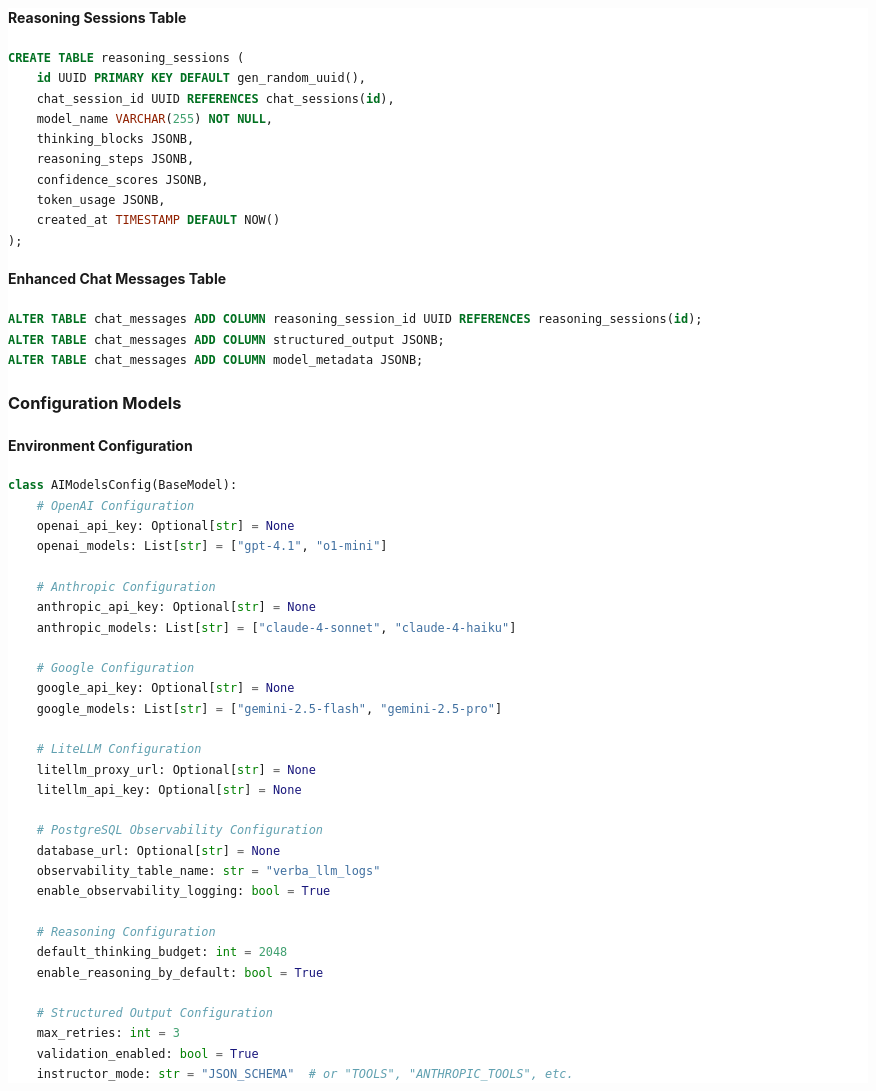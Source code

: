 #### Reasoning Sessions Table
```sql
CREATE TABLE reasoning_sessions (
    id UUID PRIMARY KEY DEFAULT gen_random_uuid(),
    chat_session_id UUID REFERENCES chat_sessions(id),
    model_name VARCHAR(255) NOT NULL,
    thinking_blocks JSONB,
    reasoning_steps JSONB,
    confidence_scores JSONB,
    token_usage JSONB,
    created_at TIMESTAMP DEFAULT NOW()
);
```

#### Enhanced Chat Messages Table
```sql
ALTER TABLE chat_messages ADD COLUMN reasoning_session_id UUID REFERENCES reasoning_sessions(id);
ALTER TABLE chat_messages ADD COLUMN structured_output JSONB;
ALTER TABLE chat_messages ADD COLUMN model_metadata JSONB;
```

### Configuration Models

#### Environment Configuration
```python
class AIModelsConfig(BaseModel):
    # OpenAI Configuration
    openai_api_key: Optional[str] = None
    openai_models: List[str] = ["gpt-4.1", "o1-mini"]
    
    # Anthropic Configuration
    anthropic_api_key: Optional[str] = None
    anthropic_models: List[str] = ["claude-4-sonnet", "claude-4-haiku"]
    
    # Google Configuration
    google_api_key: Optional[str] = None
    google_models: List[str] = ["gemini-2.5-flash", "gemini-2.5-pro"]
    
    # LiteLLM Configuration
    litellm_proxy_url: Optional[str] = None
    litellm_api_key: Optional[str] = None
    
    # PostgreSQL Observability Configuration
    database_url: Optional[str] = None
    observability_table_name: str = "verba_llm_logs"
    enable_observability_logging: bool = True
    
    # Reasoning Configuration
    default_thinking_budget: int = 2048
    enable_reasoning_by_default: bool = True
    
    # Structured Output Configuration
    max_retries: int = 3
    validation_enabled: bool = True
    instructor_mode: str = "JSON_SCHEMA"  # or "TOOLS", "ANTHROPIC_TOOLS", etc.
```
